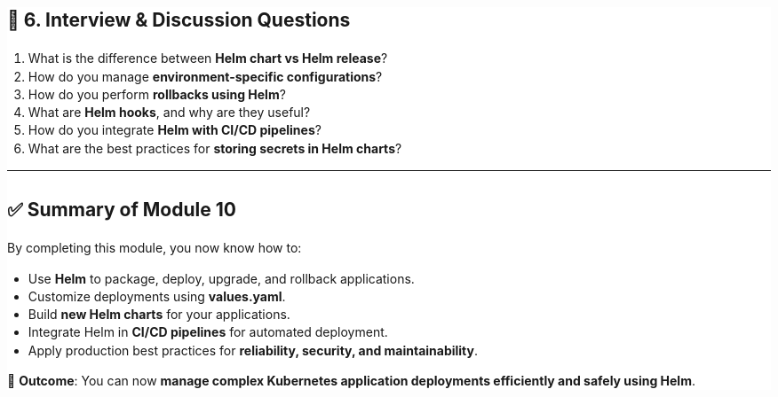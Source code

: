 
## 🎯 6. Interview & Discussion Questions

1. What is the difference between **Helm chart vs Helm release**?
2. How do you manage **environment-specific configurations**?
3. How do you perform **rollbacks using Helm**?
4. What are **Helm hooks**, and why are they useful?
5. How do you integrate **Helm with CI/CD pipelines**?
6. What are the best practices for **storing secrets in Helm charts**?

---

## ✅ Summary of Module 10

By completing this module, you now know how to:

* Use **Helm** to package, deploy, upgrade, and rollback applications.
* Customize deployments using **values.yaml**.
* Build **new Helm charts** for your applications.
* Integrate Helm in **CI/CD pipelines** for automated deployment.
* Apply production best practices for **reliability, security, and maintainability**.

📌 **Outcome**: You can now **manage complex Kubernetes application deployments efficiently and safely using Helm**.
